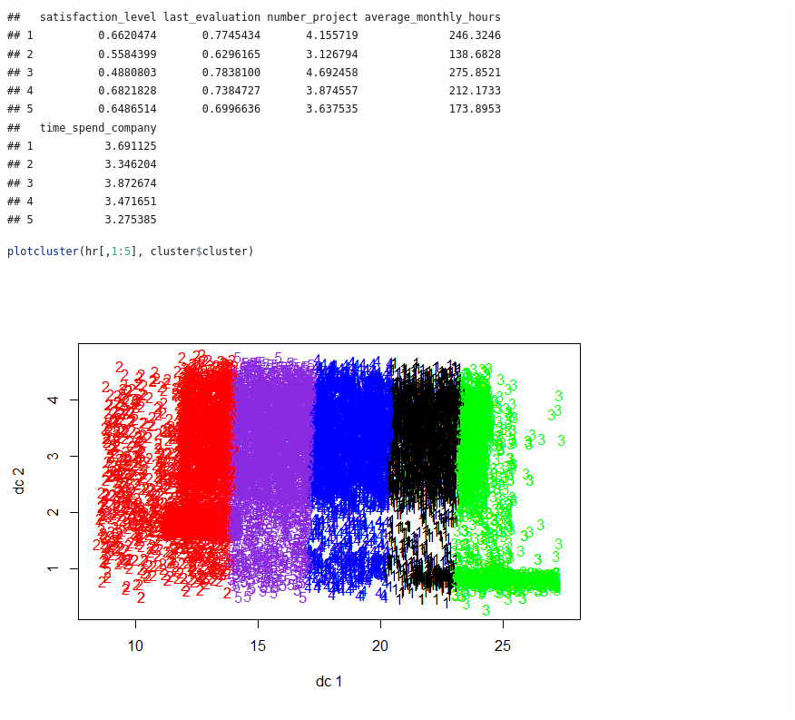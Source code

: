     ##   satisfaction_level last_evaluation number_project average_monthly_hours
    ## 1          0.6620474       0.7745434       4.155719              246.3246
    ## 2          0.5584399       0.6296165       3.126794              138.6828
    ## 3          0.4880803       0.7838100       4.692458              275.8521
    ## 4          0.6821828       0.7384727       3.874557              212.1733
    ## 5          0.6486514       0.6996636       3.637535              173.8953
    ##   time_spend_company
    ## 1           3.691125
    ## 2           3.346204
    ## 3           3.872674
    ## 4           3.471651
    ## 5           3.275385

``` r
plotcluster(hr[,1:5], cluster$cluster)
```

![](HR_analytics_files/figure-markdown_github/unnamed-chunk-27-1.png)

